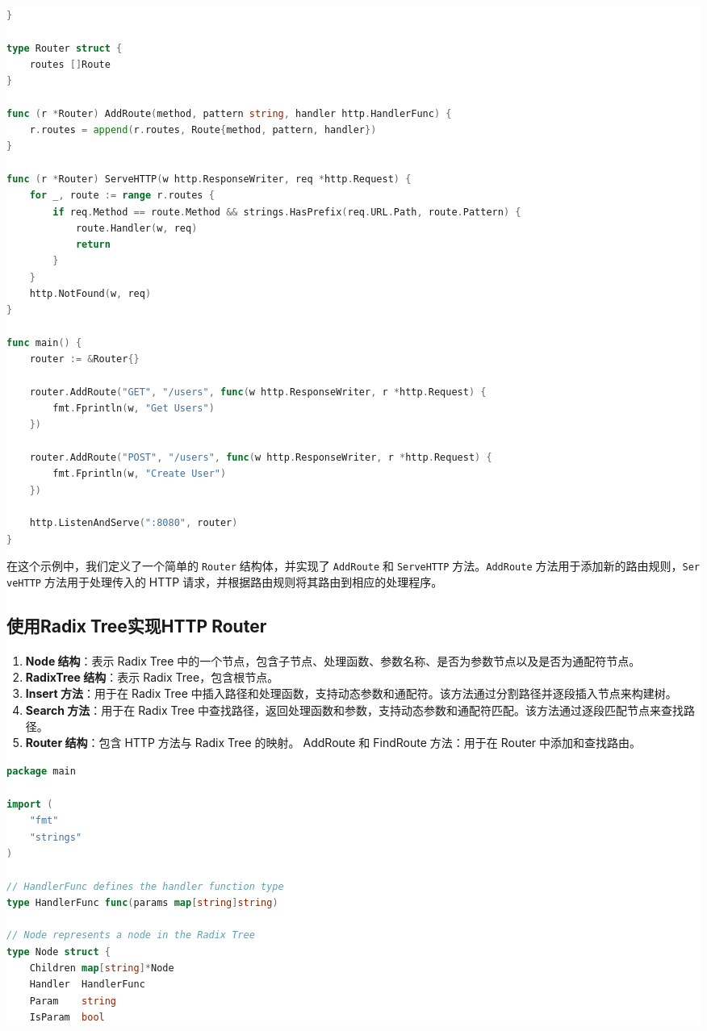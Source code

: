 ```go
}

type Router struct {
    routes []Route
}

func (r *Router) AddRoute(method, pattern string, handler http.HandlerFunc) {
    r.routes = append(r.routes, Route{method, pattern, handler})
}

func (r *Router) ServeHTTP(w http.ResponseWriter, req *http.Request) {
    for _, route := range r.routes {
        if req.Method == route.Method && strings.HasPrefix(req.URL.Path, route.Pattern) {
            route.Handler(w, req)
            return
        }
    }
    http.NotFound(w, req)
}

func main() {
    router := &Router{}

    router.AddRoute("GET", "/users", func(w http.ResponseWriter, r *http.Request) {
        fmt.Fprintln(w, "Get Users")
    })

    router.AddRoute("POST", "/users", func(w http.ResponseWriter, r *http.Request) {
        fmt.Fprintln(w, "Create User")
    })

    http.ListenAndServe(":8080", router)
}
```

在这个示例中，我们定义了一个简单的 `Router` 结构体，并实现了 `AddRoute` 和 `ServeHTTP` 方法。`AddRoute` 方法用于添加新的路由规则，`ServeHTTP` 方法用于处理传入的 HTTP 请求，并根据路由规则将其路由到相应的处理程序。

## 使用Radix Tree实现HTTP Router

1. **Node 结构**：表示 Radix Tree 中的一个节点，包含子节点、处理函数、参数名称、是否为参数节点以及是否为通配符节点。
2. **RadixTree 结构**：表示 Radix Tree，包含根节点。
3. **Insert 方法**：用于在 Radix Tree 中插入路径和处理函数，支持动态参数和通配符。该方法通过分割路径并逐段插入节点来构建树。
4. **Search 方法**：用于在 Radix Tree 中查找路径，返回处理函数和参数，支持动态参数和通配符匹配。该方法通过逐段匹配节点来查找路径。
5. **Router 结构**：包含 HTTP 方法与 Radix Tree 的映射。
AddRoute 和 FindRoute 方法：用于在 Router 中添加和查找路由。
```go
package main

import (
	"fmt"
	"strings"
)

// HandlerFunc defines the handler function type
type HandlerFunc func(params map[string]string)

// Node represents a node in the Radix Tree
type Node struct {
	Children map[string]*Node
	Handler  HandlerFunc
	Param    string
	IsParam  bool
```